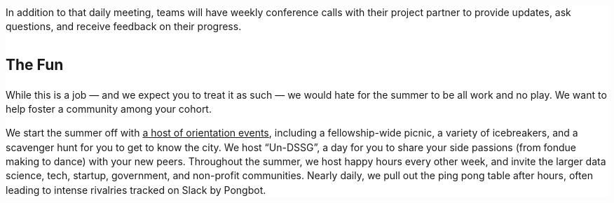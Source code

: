 In addition to that daily meeting, teams will have weekly conference
calls with their project partner to provide updates, ask questions,
and receive feedback on their progress.

## The Fun

While this is a job — and we expect you to treat it as such — we would
hate for the summer to be all work and no play. We want to help foster
a community among your cohort.

We start the summer off with [a host of orientation
events](https://dssg.uchicago.edu/2016/08/18/the-real-world-dssg/),
including a fellowship-wide picnic, a variety of icebreakers, and a
scavenger hunt for you to get to know the city. We host “Un-DSSG”, a
day for you to share your side passions (from fondue making to dance)
with your new peers. Throughout the summer, we host happy hours every
other week, and invite the larger data science, tech, startup,
government, and non-profit communities. Nearly daily, we pull out the
ping pong table after hours, often leading to intense rivalries
tracked on Slack by Pongbot.
